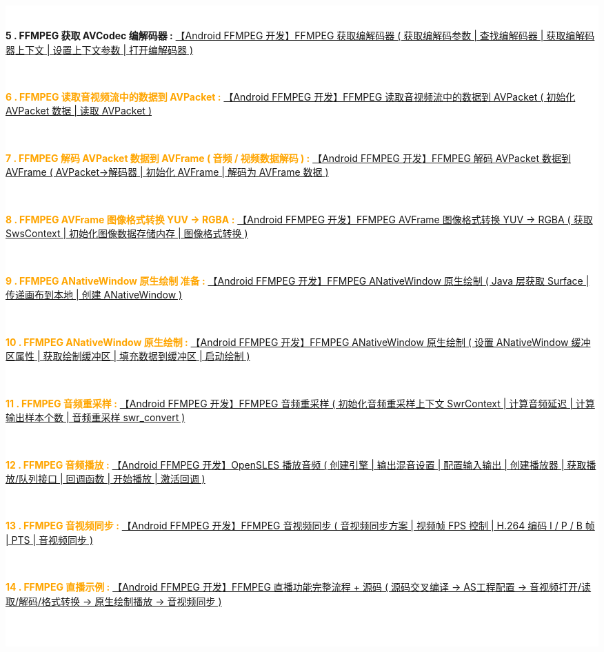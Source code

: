 
<br>

**5 . FFMPEG 获取 AVCodec 编解码器 :** <font color=orange> [【Android FFMPEG 开发】FFMPEG 获取编解码器 ( 获取编解码参数 | 查找编解码器 | 获取编解码器上下文 | 设置上下文参数 | 打开编解码器 )](https://hanshuliang.blog.csdn.net/article/details/104661085)

<br>

**6 . FFMPEG 读取音视频流中的数据到 AVPacket :**  <font color=orange> [【Android FFMPEG 开发】FFMPEG 读取音视频流中的数据到 AVPacket ( 初始化 AVPacket 数据 | 读取 AVPacket )](https://blog.csdn.net/shulianghan/article/details/104746458)

<br>

**7 . FFMPEG 解码 AVPacket 数据到 AVFrame ( 音频 / 视频数据解码 ) :**  <font color=orange> [【Android FFMPEG 开发】FFMPEG 解码 AVPacket 数据到 AVFrame ( AVPacket->解码器 | 初始化 AVFrame | 解码为 AVFrame 数据 )](https://blog.csdn.net/shulianghan/article/details/104768104)

<br>

**8 . FFMPEG AVFrame 图像格式转换 YUV -> RGBA :**  <font color=orange> [【Android FFMPEG 开发】FFMPEG AVFrame 图像格式转换 YUV -> RGBA ( 获取 SwsContext | 初始化图像数据存储内存 | 图像格式转换 )](https://hanshuliang.blog.csdn.net/article/details/104772549) 

<br>

**9 . FFMPEG ANativeWindow 原生绘制 准备 :** <font color=orange> [【Android FFMPEG 开发】FFMPEG ANativeWindow 原生绘制 ( Java 层获取 Surface | 传递画布到本地 | 创建 ANativeWindow )](https://hanshuliang.blog.csdn.net/article/details/104788783)

<br>

**10 . FFMPEG ANativeWindow 原生绘制 :** [【Android FFMPEG 开发】FFMPEG ANativeWindow 原生绘制 ( 设置 ANativeWindow 缓冲区属性 | 获取绘制缓冲区 | 填充数据到缓冲区 | 启动绘制 )](https://blog.csdn.net/shulianghan/article/details/104790084)

<br>

**11 . FFMPEG 音频重采样 :** [【Android FFMPEG 开发】FFMPEG 音频重采样 ( 初始化音频重采样上下文 SwrContext | 计算音频延迟 | 计算输出样本个数 | 音频重采样 swr_convert )](https://blog.csdn.net/shulianghan/article/details/104871223)


<br>

**12 . FFMPEG 音频播放 :** [【Android FFMPEG 开发】OpenSLES 播放音频 ( 创建引擎 | 输出混音设置 | 配置输入输出 | 创建播放器 | 获取播放/队列接口 | 回调函数 | 开始播放 | 激活回调 )](https://blog.csdn.net/shulianghan/article/details/104880199)

<br>

**13 . FFMPEG 音视频同步 :** [【Android FFMPEG 开发】FFMPEG 音视频同步 ( 音视频同步方案 | 视频帧 FPS 控制 | H.264 编码 I / P / B 帧 | PTS | 音视频同步 )](https://blog.csdn.net/shulianghan/article/details/104891200)


<br>


**14 . FFMPEG 直播示例 :** [【Android FFMPEG 开发】FFMPEG 直播功能完整流程 + 源码 ( 源码交叉编译 -> AS工程配置 -> 音视频打开/读取/解码/格式转换  -> 原生绘制播放 -> 音视频同步 )](https://hanshuliang.blog.csdn.net/article/details/104900964)




<br>
<br>
